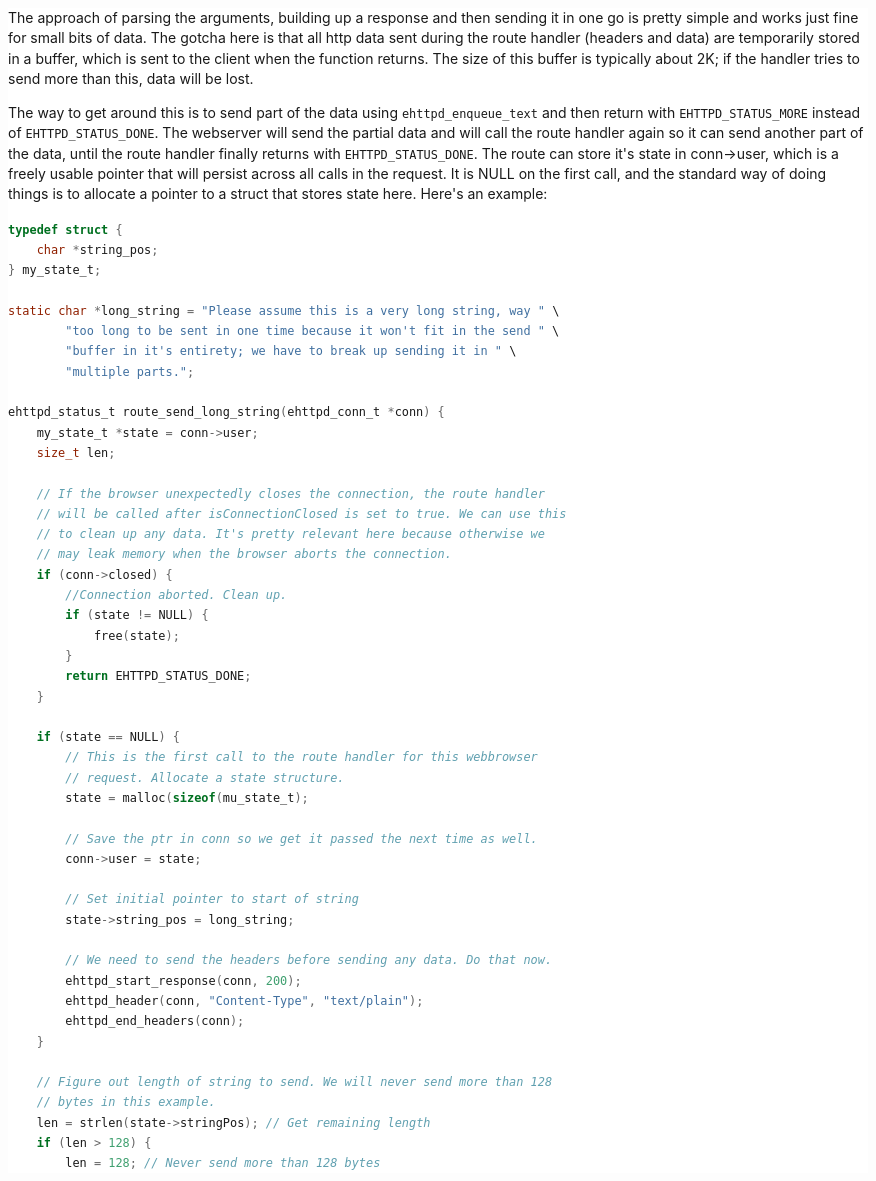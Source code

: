 The approach of parsing the arguments, building up a response and then sending
it in one go is pretty simple and works just fine for small bits of data.
The gotcha here is that all http data sent during the route handler (headers
and data) are temporarily stored in a buffer, which is sent to the client when
the function returns. The size of this buffer is typically about 2K; if the
handler tries to send more than this, data will be lost.

The way to get around this is to send part of the data using
`ehttpd_enqueue_text` and then return with `EHTTPD_STATUS_MORE` instead of `EHTTPD_STATUS_DONE`. The webserver will send the partial data and will call
the route handler again so it can send another part of the data, until the
route handler finally returns with `EHTTPD_STATUS_DONE`. The route can store
it's state in conn->user, which is a freely usable pointer that will persist
across all calls in the request. It is NULL on the first call, and the
standard way of doing things is to allocate a pointer to a struct that stores
state here. Here's an example:

```c
typedef struct {
    char *string_pos;
} my_state_t;

static char *long_string = "Please assume this is a very long string, way " \
        "too long to be sent in one time because it won't fit in the send " \
        "buffer in it's entirety; we have to break up sending it in " \
        "multiple parts.";

ehttpd_status_t route_send_long_string(ehttpd_conn_t *conn) {
    my_state_t *state = conn->user;
    size_t len;

    // If the browser unexpectedly closes the connection, the route handler
    // will be called after isConnectionClosed is set to true. We can use this
    // to clean up any data. It's pretty relevant here because otherwise we
    // may leak memory when the browser aborts the connection.
    if (conn->closed) {
        //Connection aborted. Clean up.
        if (state != NULL) {
            free(state);
        }
        return EHTTPD_STATUS_DONE;
    }

    if (state == NULL) {
        // This is the first call to the route handler for this webbrowser
        // request. Allocate a state structure.
        state = malloc(sizeof(mu_state_t);

        // Save the ptr in conn so we get it passed the next time as well.
        conn->user = state;

        // Set initial pointer to start of string
        state->string_pos = long_string;

        // We need to send the headers before sending any data. Do that now.
        ehttpd_start_response(conn, 200);
        ehttpd_header(conn, "Content-Type", "text/plain");
        ehttpd_end_headers(conn);
    }

    // Figure out length of string to send. We will never send more than 128
    // bytes in this example.
    len = strlen(state->stringPos); // Get remaining length
    if (len > 128) {
        len = 128; // Never send more than 128 bytes
```